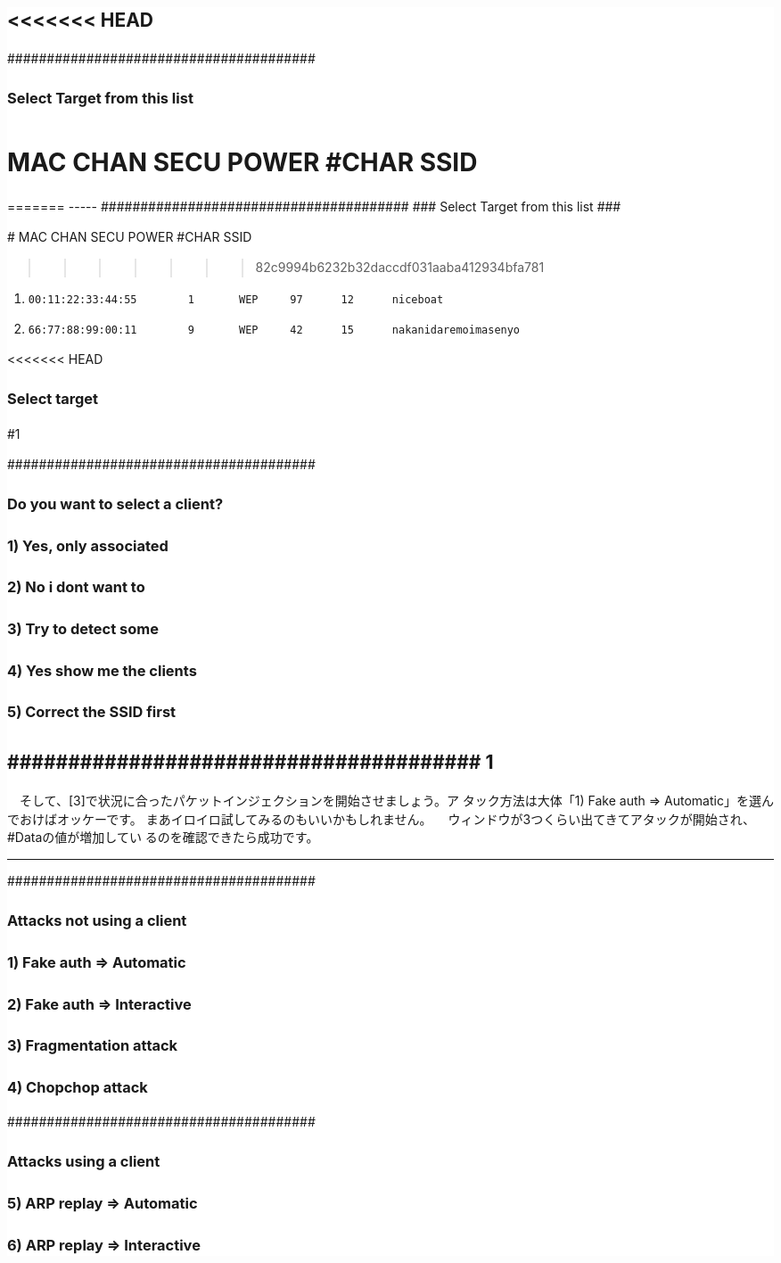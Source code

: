 <<<<<<< HEAD
-----
#######################################
### Select Target from this list    ###

 #      MAC                      CHAN    SECU    POWER   #CHAR   SSID
=======
\-\-\-\-\-
\#\#\#\#\#\#\#\#\#\#\#\#\#\#\#\#\#\#\#\#\#\#\#\#\#\#\#\#\#\#\#\#\#\#\#\#\#\#\#
\#\#\# Select Target from this list    \#\#\#

 \#      MAC                      CHAN    SECU    POWER   \#CHAR   SSID
>>>>>>> 82c9994b6232b32daccdf031aaba412934bfa781

 1)     00:11:22:33:44:55        1       WEP     97      12      niceboat
 2)     66:77:88:99:00:11        9       WEP     42      15      nakanidaremoimasenyo

<<<<<<< HEAD
###     Select target              ###
#1

#######################################
### Do you want to select a client? ###
###                                 ###
###   1) Yes, only associated       ###
###   2) No i dont want to          ###
###   3) Try to detect some         ###
###   4) Yes show me the clients    ###
###   5) Correct the SSID first     ###
###                                 ###
#######################################
1
-----

　そして、[3]で状況に合ったパケットインジェクションを開始させましょう。ア
タック方法は大体「1)  Fake auth => Automatic」を選んでおけばオッケーです。
まあイロイロ試してみるのもいいかもしれません。
　ウィンドウが3つくらい出てきてアタックが開始され、#Dataの値が増加してい
るのを確認できたら成功です。

-----
#######################################
### Attacks not using a client      ###
### 1)  Fake auth => Automatic      ###
### 2)  Fake auth => Interactive    ###
### 3)  Fragmentation attack        ###
### 4)  Chopchop attack             ###
#######################################
### Attacks using a client          ###
### 5)  ARP replay => Automatic     ###
### 6)  ARP replay => Interactive   ###